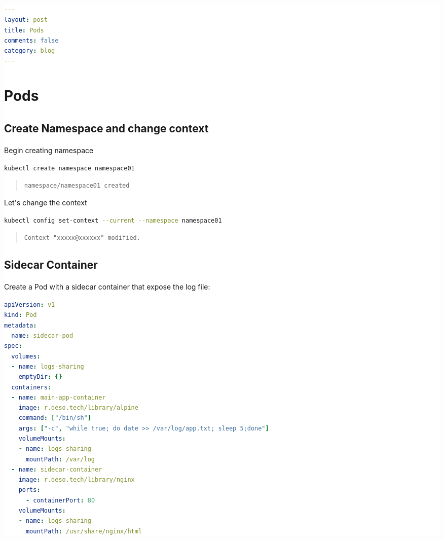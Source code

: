 ```yaml
---
layout: post
title: Pods
comments: false
category: blog
---
```

# Pods


## Create Namespace and change context

Begin creating namespace

```bash
kubectl create namespace namespace01
```

> ```
> namespace/namespace01 created
> ```

Let's change the context

```bash
kubectl config set-context --current --namespace namespace01
```

> ```
> Context "xxxxx@xxxxxx" modified.
> ```

## Sidecar Container

Create a Pod with a sidecar container that expose the log file:

```yaml
apiVersion: v1
kind: Pod
metadata:
  name: sidecar-pod
spec:
  volumes:
  - name: logs-sharing
    emptyDir: {}
  containers:
  - name: main-app-container
    image: r.deso.tech/library/alpine
    command: ["/bin/sh"]
    args: ["-c", "while true; do date >> /var/log/app.txt; sleep 5;done"]
    volumeMounts:
    - name: logs-sharing
      mountPath: /var/log
  - name: sidecar-container
    image: r.deso.tech/library/nginx
    ports:
      - containerPort: 80
    volumeMounts:
    - name: logs-sharing
      mountPath: /usr/share/nginx/html
```
